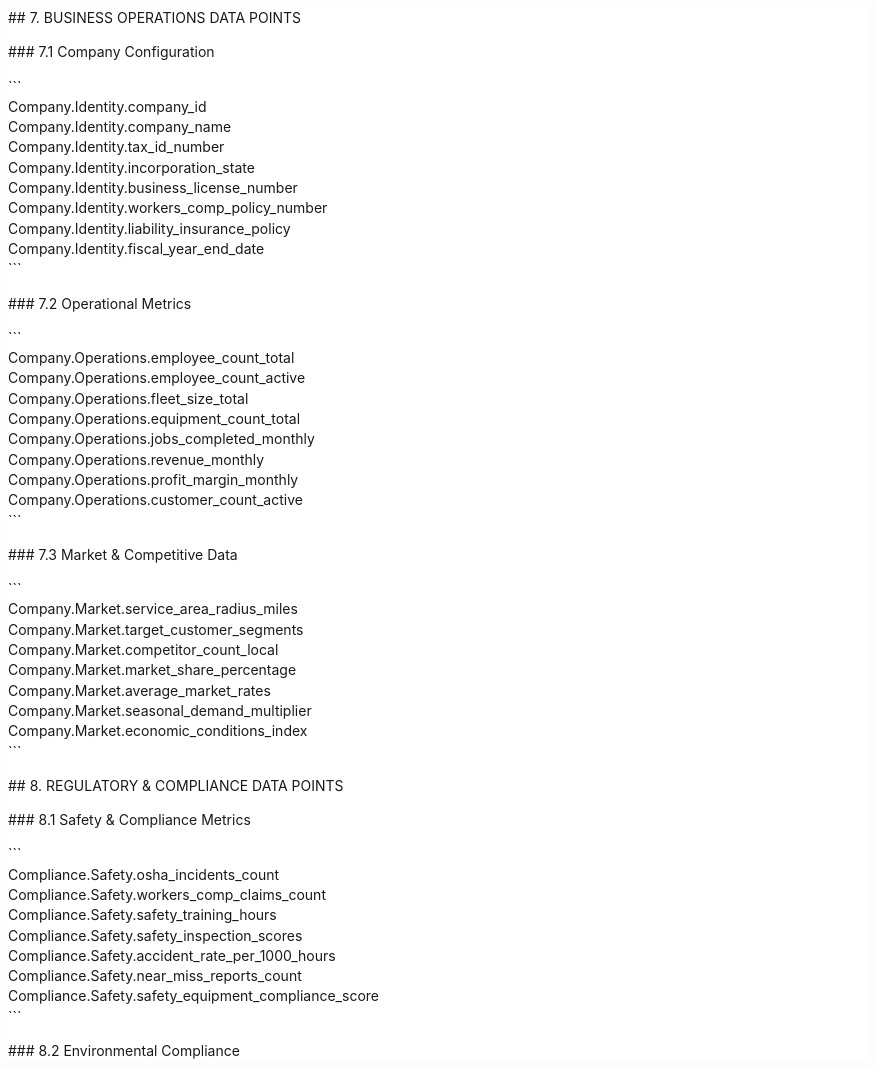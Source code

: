 \#\# 7\. BUSINESS OPERATIONS DATA POINTS

\#\#\# 7.1 Company Configuration

\`\`\`  
Company.Identity.company\_id  
Company.Identity.company\_name  
Company.Identity.tax\_id\_number  
Company.Identity.incorporation\_state  
Company.Identity.business\_license\_number  
Company.Identity.workers\_comp\_policy\_number  
Company.Identity.liability\_insurance\_policy  
Company.Identity.fiscal\_year\_end\_date  
\`\`\`

\#\#\# 7.2 Operational Metrics

\`\`\`  
Company.Operations.employee\_count\_total  
Company.Operations.employee\_count\_active  
Company.Operations.fleet\_size\_total  
Company.Operations.equipment\_count\_total  
Company.Operations.jobs\_completed\_monthly  
Company.Operations.revenue\_monthly  
Company.Operations.profit\_margin\_monthly  
Company.Operations.customer\_count\_active  
\`\`\`

\#\#\# 7.3 Market & Competitive Data

\`\`\`  
Company.Market.service\_area\_radius\_miles  
Company.Market.target\_customer\_segments  
Company.Market.competitor\_count\_local  
Company.Market.market\_share\_percentage  
Company.Market.average\_market\_rates  
Company.Market.seasonal\_demand\_multiplier  
Company.Market.economic\_conditions\_index  
\`\`\`

\#\# 8\. REGULATORY & COMPLIANCE DATA POINTS

\#\#\# 8.1 Safety & Compliance Metrics

\`\`\`  
Compliance.Safety.osha\_incidents\_count  
Compliance.Safety.workers\_comp\_claims\_count  
Compliance.Safety.safety\_training\_hours  
Compliance.Safety.safety\_inspection\_scores  
Compliance.Safety.accident\_rate\_per\_1000\_hours  
Compliance.Safety.near\_miss\_reports\_count  
Compliance.Safety.safety\_equipment\_compliance\_score  
\`\`\`

\#\#\# 8.2 Environmental Compliance
